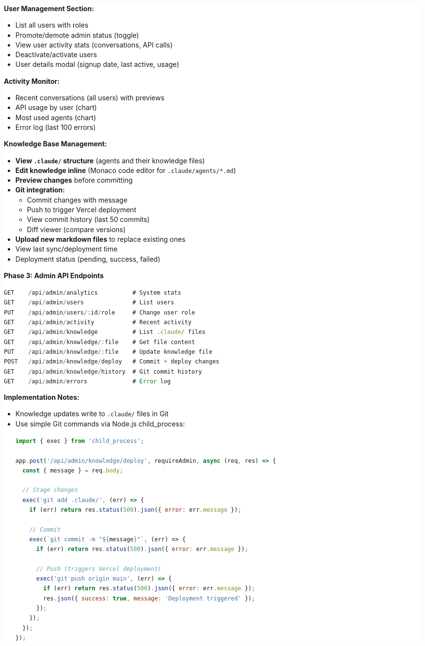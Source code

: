 **User Management Section:**
- List all users with roles
- Promote/demote admin status (toggle)
- View user activity stats (conversations, API calls)
- Deactivate/activate users
- User details modal (signup date, last active, usage)

**Activity Monitor:**
- Recent conversations (all users) with previews
- API usage by user (chart)
- Most used agents (chart)
- Error log (last 100 errors)

**Knowledge Base Management:**
- **View `.claude/` structure** (agents and their knowledge files)
- **Edit knowledge inline** (Monaco code editor for `.claude/agents/*.md`)
- **Preview changes** before committing
- **Git integration:**
  - Commit changes with message
  - Push to trigger Vercel deployment
  - View commit history (last 50 commits)
  - Diff viewer (compare versions)
- **Upload new markdown files** to replace existing ones
- View last sync/deployment time
- Deployment status (pending, success, failed)

**Phase 3: Admin API Endpoints**
```javascript
GET    /api/admin/analytics          # System stats
GET    /api/admin/users              # List users
PUT    /api/admin/users/:id/role     # Change user role
GET    /api/admin/activity           # Recent activity
GET    /api/admin/knowledge          # List .claude/ files
GET    /api/admin/knowledge/:file    # Get file content
PUT    /api/admin/knowledge/:file    # Update knowledge file
POST   /api/admin/knowledge/deploy   # Commit + deploy changes
GET    /api/admin/knowledge/history  # Git commit history
GET    /api/admin/errors             # Error log
```

**Implementation Notes:**
- Knowledge updates write to `.claude/` files in Git
- Use simple Git commands via Node.js child_process:
  ```javascript
  import { exec } from 'child_process';

  app.post('/api/admin/knowledge/deploy', requireAdmin, async (req, res) => {
    const { message } = req.body;

    // Stage changes
    exec('git add .claude/', (err) => {
      if (err) return res.status(500).json({ error: err.message });

      // Commit
      exec(`git commit -m "${message}"`, (err) => {
        if (err) return res.status(500).json({ error: err.message });

        // Push (triggers Vercel deployment)
        exec('git push origin main', (err) => {
          if (err) return res.status(500).json({ error: err.message });
          res.json({ success: true, message: 'Deployment triggered' });
        });
      });
    });
  });
  ```